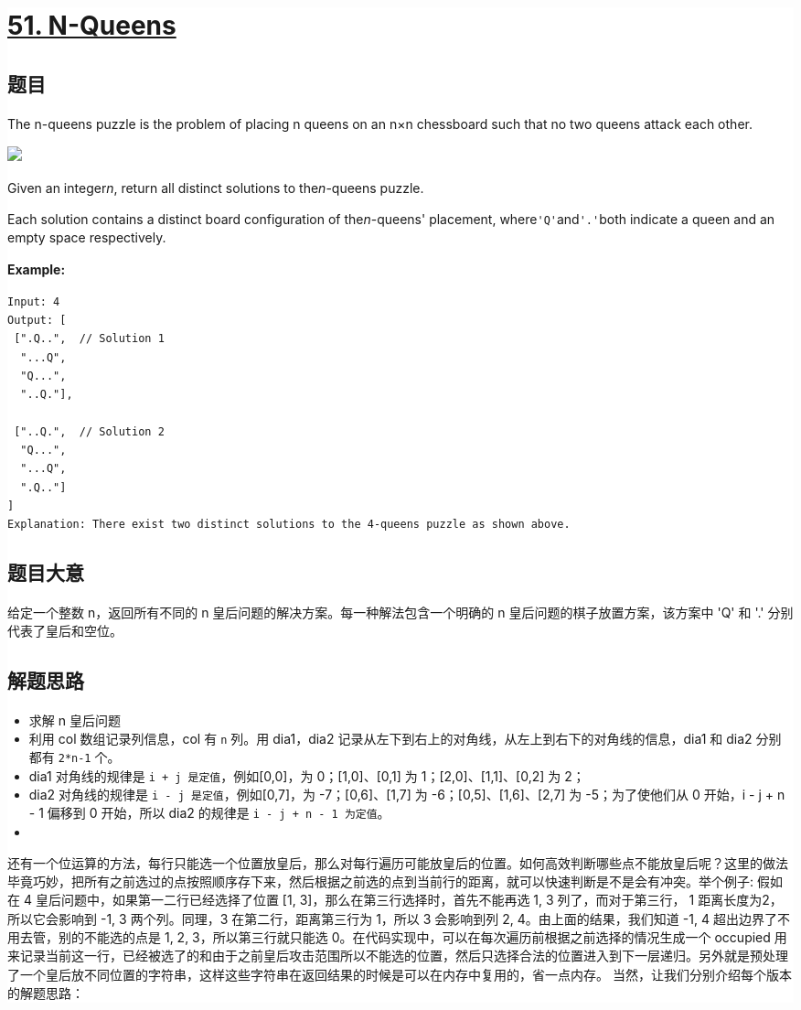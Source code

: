 # [51. N-Queens](https://leetcode.com/problems/n-queens/)

## 题目

The n-queens puzzle is the problem of placing n queens on an n×n chessboard such that no two queens attack each other.

![](https://assets.leetcode.com/uploads/2018/10/12/8-queens.png)

Given an integer*n*, return all distinct solutions to the*n*-queens puzzle.

Each solution contains a distinct board configuration of the*n*-queens' placement, where`'Q'`and`'.'`both indicate a
queen and an empty space respectively.

**Example:**

    Input: 4
    Output: [
     [".Q..",  // Solution 1
      "...Q",
      "Q...",
      "..Q."],
    
     ["..Q.",  // Solution 2
      "Q...",
      "...Q",
      ".Q.."]
    ]
    Explanation: There exist two distinct solutions to the 4-queens puzzle as shown above.

## 题目大意

给定一个整数 n，返回所有不同的 n 皇后问题的解决方案。每一种解法包含一个明确的 n 皇后问题的棋子放置方案，该方案中 'Q' 和 '.'
分别代表了皇后和空位。

## 解题思路

- 求解 n 皇后问题
- 利用 col 数组记录列信息，col 有 `n` 列。用 dia1，dia2 记录从左下到右上的对角线，从左上到右下的对角线的信息，dia1 和 dia2
  分别都有 `2*n-1` 个。
- dia1 对角线的规律是 `i + j 是定值`，例如[0,0]，为 0；[1,0]、[0,1] 为 1；[2,0]、[1,1]、[0,2] 为 2；
- dia2 对角线的规律是 `i - j 是定值`，例如[0,7]，为 -7；[0,6]、[1,7] 为 -6；[0,5]、[1,6]、[2,7] 为 -5；为了使他们从 0 开始，i -
  j + n - 1 偏移到 0 开始，所以 dia2 的规律是 `i - j + n - 1 为定值`。
-

还有一个位运算的方法，每行只能选一个位置放皇后，那么对每行遍历可能放皇后的位置。如何高效判断哪些点不能放皇后呢？这里的做法毕竟巧妙，把所有之前选过的点按照顺序存下来，然后根据之前选的点到当前行的距离，就可以快速判断是不是会有冲突。举个例子:
假如在 4 皇后问题中，如果第一二行已经选择了位置 [1, 3]，那么在第三行选择时，首先不能再选 1, 3 列了，而对于第三行， 1
距离长度为2，所以它会影响到 -1, 3 两个列。同理，3 在第二行，距离第三行为 1，所以 3 会影响到列 2, 4。由上面的结果，我们知道 -1,
4 超出边界了不用去管，别的不能选的点是 1, 2, 3，所以第三行就只能选 0。在代码实现中，可以在每次遍历前根据之前选择的情况生成一个
occupied 用来记录当前这一行，已经被选了的和由于之前皇后攻击范围所以不能选的位置，然后只选择合法的位置进入到下一层递归。另外就是预处理了一个皇后放不同位置的字符串，这样这些字符串在返回结果的时候是可以在内存中复用的，省一点内存。
当然，让我们分别介绍每个版本的解题思路：
